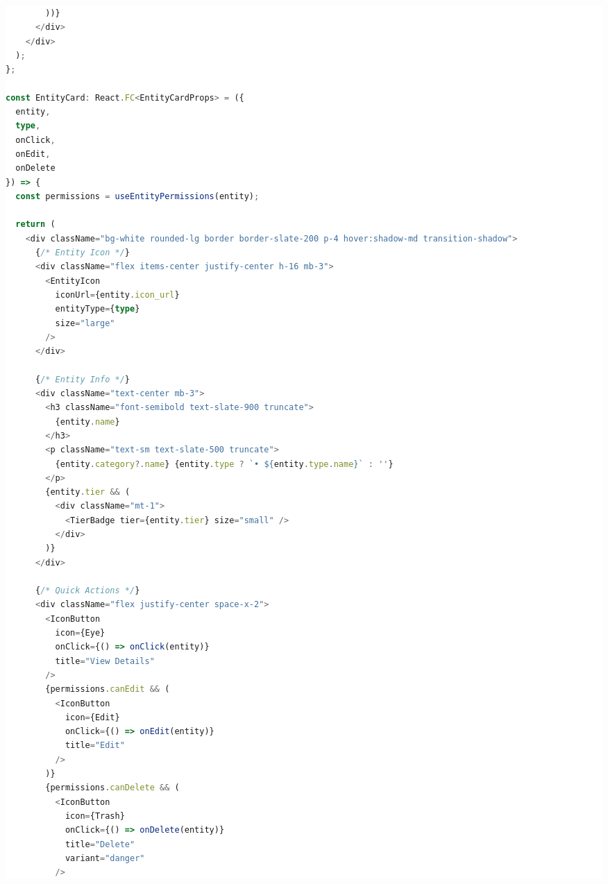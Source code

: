 ```typescript
        ))}
      </div>
    </div>
  );
};

const EntityCard: React.FC<EntityCardProps> = ({
  entity,
  type,
  onClick,
  onEdit,
  onDelete
}) => {
  const permissions = useEntityPermissions(entity);

  return (
    <div className="bg-white rounded-lg border border-slate-200 p-4 hover:shadow-md transition-shadow">
      {/* Entity Icon */}
      <div className="flex items-center justify-center h-16 mb-3">
        <EntityIcon
          iconUrl={entity.icon_url}
          entityType={type}
          size="large"
        />
      </div>

      {/* Entity Info */}
      <div className="text-center mb-3">
        <h3 className="font-semibold text-slate-900 truncate">
          {entity.name}
        </h3>
        <p className="text-sm text-slate-500 truncate">
          {entity.category?.name} {entity.type ? `• ${entity.type.name}` : ''}
        </p>
        {entity.tier && (
          <div className="mt-1">
            <TierBadge tier={entity.tier} size="small" />
          </div>
        )}
      </div>

      {/* Quick Actions */}
      <div className="flex justify-center space-x-2">
        <IconButton
          icon={Eye}
          onClick={() => onClick(entity)}
          title="View Details"
        />
        {permissions.canEdit && (
          <IconButton
            icon={Edit}
            onClick={() => onEdit(entity)}
            title="Edit"
          />
        )}
        {permissions.canDelete && (
          <IconButton
            icon={Trash}
            onClick={() => onDelete(entity)}
            title="Delete"
            variant="danger"
          />
```